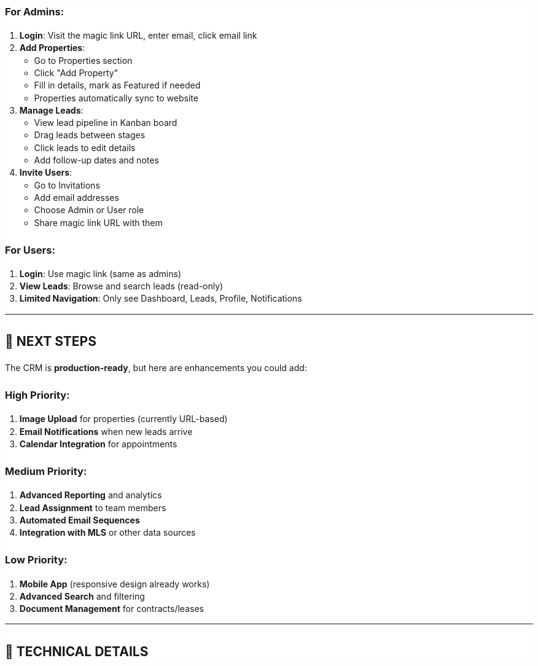 ### **For Admins:**

1. **Login**: Visit the magic link URL, enter email, click email link
2. **Add Properties**:
   - Go to Properties section
   - Click "Add Property"
   - Fill in details, mark as Featured if needed
   - Properties automatically sync to website
3. **Manage Leads**:
   - View lead pipeline in Kanban board
   - Drag leads between stages
   - Click leads to edit details
   - Add follow-up dates and notes
4. **Invite Users**:
   - Go to Invitations
   - Add email addresses
   - Choose Admin or User role
   - Share magic link URL with them

### **For Users:**
1. **Login**: Use magic link (same as admins)
2. **View Leads**: Browse and search leads (read-only)
3. **Limited Navigation**: Only see Dashboard, Leads, Profile, Notifications

---

## 🎯 **NEXT STEPS**

The CRM is **production-ready**, but here are enhancements you could add:

### **High Priority:**
1. **Image Upload** for properties (currently URL-based)
2. **Email Notifications** when new leads arrive
3. **Calendar Integration** for appointments

### **Medium Priority:**
1. **Advanced Reporting** and analytics
2. **Lead Assignment** to team members
3. **Automated Email Sequences**
4. **Integration with MLS** or other data sources

### **Low Priority:**
1. **Mobile App** (responsive design already works)
2. **Advanced Search** and filtering
3. **Document Management** for contracts/leases

---

## 🔧 **TECHNICAL DETAILS**
